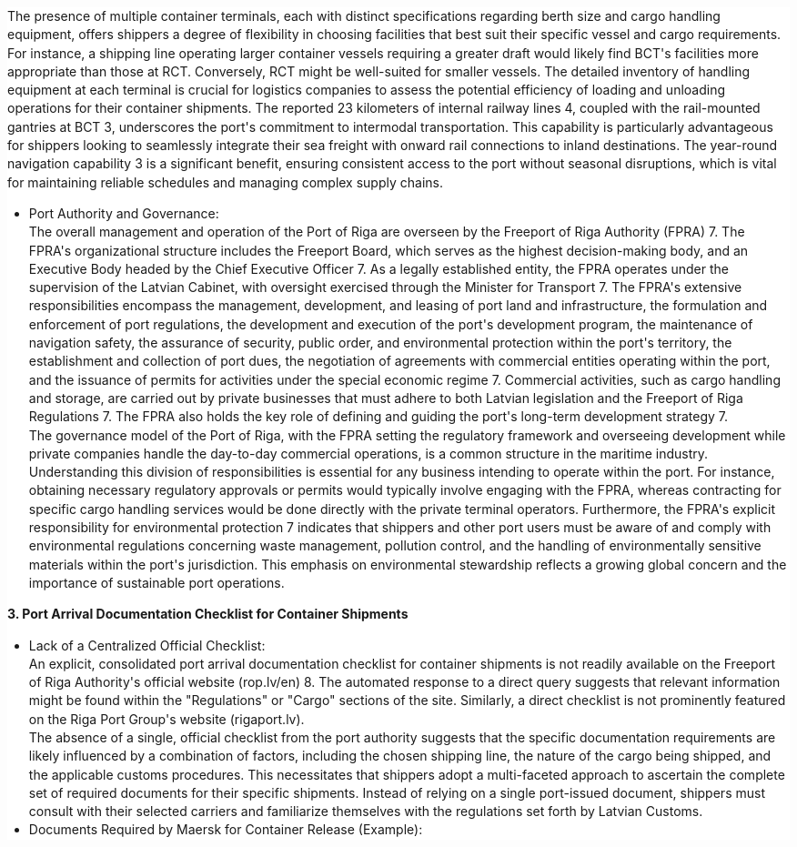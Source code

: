   The presence of multiple container terminals, each with distinct specifications regarding berth size and cargo handling equipment, offers shippers a degree of flexibility in choosing facilities that best suit their specific vessel and cargo requirements. For instance, a shipping line operating larger container vessels requiring a greater draft would likely find BCT's facilities more appropriate than those at RCT. Conversely, RCT might be well-suited for smaller vessels. The detailed inventory of handling equipment at each terminal is crucial for logistics companies to assess the potential efficiency of loading and unloading operations for their container shipments. The reported 23 kilometers of internal railway lines 4, coupled with the rail-mounted gantries at BCT 3, underscores the port's commitment to intermodal transportation. This capability is particularly advantageous for shippers looking to seamlessly integrate their sea freight with onward rail connections to inland destinations. The year-round navigation capability 3 is a significant benefit, ensuring consistent access to the port without seasonal disruptions, which is vital for maintaining reliable schedules and managing complex supply chains.  
* Port Authority and Governance:  
  The overall management and operation of the Port of Riga are overseen by the Freeport of Riga Authority (FPRA) 7\. The FPRA's organizational structure includes the Freeport Board, which serves as the highest decision-making body, and an Executive Body headed by the Chief Executive Officer 7\. As a legally established entity, the FPRA operates under the supervision of the Latvian Cabinet, with oversight exercised through the Minister for Transport 7\. The FPRA's extensive responsibilities encompass the management, development, and leasing of port land and infrastructure, the formulation and enforcement of port regulations, the development and execution of the port's development program, the maintenance of navigation safety, the assurance of security, public order, and environmental protection within the port's territory, the establishment and collection of port dues, the negotiation of agreements with commercial entities operating within the port, and the issuance of permits for activities under the special economic regime 7\. Commercial activities, such as cargo handling and storage, are carried out by private businesses that must adhere to both Latvian legislation and the Freeport of Riga Regulations 7\. The FPRA also holds the key role of defining and guiding the port's long-term development strategy 7\.  
  The governance model of the Port of Riga, with the FPRA setting the regulatory framework and overseeing development while private companies handle the day-to-day commercial operations, is a common structure in the maritime industry. Understanding this division of responsibilities is essential for any business intending to operate within the port. For instance, obtaining necessary regulatory approvals or permits would typically involve engaging with the FPRA, whereas contracting for specific cargo handling services would be done directly with the private terminal operators. Furthermore, the FPRA's explicit responsibility for environmental protection 7 indicates that shippers and other port users must be aware of and comply with environmental regulations concerning waste management, pollution control, and the handling of environmentally sensitive materials within the port's jurisdiction. This emphasis on environmental stewardship reflects a growing global concern and the importance of sustainable port operations.

**3\. Port Arrival Documentation Checklist for Container Shipments**

* Lack of a Centralized Official Checklist:  
  An explicit, consolidated port arrival documentation checklist for container shipments is not readily available on the Freeport of Riga Authority's official website (rop.lv/en) 8\. The automated response to a direct query suggests that relevant information might be found within the "Regulations" or "Cargo" sections of the site. Similarly, a direct checklist is not prominently featured on the Riga Port Group's website (rigaport.lv).  
  The absence of a single, official checklist from the port authority suggests that the specific documentation requirements are likely influenced by a combination of factors, including the chosen shipping line, the nature of the cargo being shipped, and the applicable customs procedures. This necessitates that shippers adopt a multi-faceted approach to ascertain the complete set of required documents for their specific shipments. Instead of relying on a single port-issued document, shippers must consult with their selected carriers and familiarize themselves with the regulations set forth by Latvian Customs.  
* Documents Required by Maersk for Container Release (Example):  